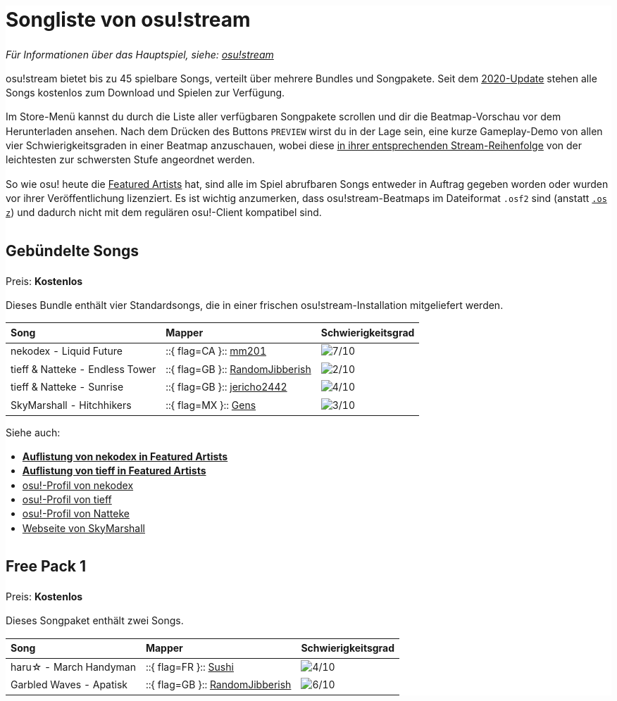 # Songliste von osu!stream

*Für Informationen über das Hauptspiel, siehe: [osu!stream](/wiki/osu!stream)*

osu!stream bietet bis zu 45 spielbare Songs, verteilt über mehrere Bundles und Songpakete. Seit dem [2020-Update](https://news.osustream.com/post/611013728007274496/osustream-2020-release) stehen alle Songs kostenlos zum Download und Spielen zur Verfügung.

Im Store-Menü kannst du durch die Liste aller verfügbaren Songpakete scrollen und dir die Beatmap-Vorschau vor dem Herunterladen ansehen. Nach dem Drücken des Buttons `PREVIEW` wirst du in der Lage sein, eine kurze Gameplay-Demo von allen vier Schwierigkeitsgraden in einer Beatmap anzuschauen, wobei diese [in ihrer entsprechenden Stream-Reihenfolge](/wiki/osu!stream#neues-spielsystem) von der leichtesten zur schwersten Stufe angeordnet werden.

So wie osu! heute die [Featured Artists](/wiki/People/Featured_Artists) hat, sind alle im Spiel abrufbaren Songs entweder in Auftrag gegeben worden oder wurden vor ihrer Veröffentlichung lizenziert. Es ist wichtig anzumerken, dass osu!stream-Beatmaps im Dateiformat `.osf2` sind (anstatt [`.osz`](/wiki/Client/File_formats/Osz_(file_format))) und dadurch nicht mit dem regulären osu!-Client kompatibel sind.

## Gebündelte Songs

Preis: **Kostenlos**

Dieses Bundle enthält vier Standardsongs, die in einer frischen osu!stream-Installation mitgeliefert werden.

| Song | Mapper | Schwierigkeitsgrad |
| :-- | :-- | :-- |
| nekodex - Liquid Future | ::{ flag=CA }:: [mm201](https://osu.ppy.sh/users/30655) | ![7/10](img/dif7.png "7/10") |
| tieff & Natteke - Endless Tower | ::{ flag=GB }:: [RandomJibberish](https://osu.ppy.sh/users/157879) | ![2/10](img/dif2.png "2/10") |
| tieff & Natteke - Sunrise | ::{ flag=GB }:: [jericho2442](https://osu.ppy.sh/users/88904) | ![4/10](img/dif4.png "4/10") |
| SkyMarshall - Hitchhikers | ::{ flag=MX }:: [Gens](https://osu.ppy.sh/users/23062) | ![3/10](img/dif3.png "3/10") |

Siehe auch:

- [**Auflistung von nekodex in Featured Artists**](https://osu.ppy.sh/beatmaps/artists/1)
- [**Auflistung von tieff in Featured Artists**](https://osu.ppy.sh/beatmaps/artists/34)
- [osu!-Profil von nekodex](https://osu.ppy.sh/users/102)
- [osu!-Profil von tieff](https://osu.ppy.sh/users/89619)
- [osu!-Profil von Natteke](https://osu.ppy.sh/users/157177)
- [Webseite von SkyMarshall](https://hafskjold.net/skymarshallarts/)

## Free Pack 1

Preis: **Kostenlos**

Dieses Songpaket enthält zwei Songs.

| Song | Mapper | Schwierigkeitsgrad |
| :-- | :-- | :-- |
| haru☆ - March Handyman | ::{ flag=FR }:: [Sushi](https://osu.ppy.sh/users/43108) | ![4/10](img/dif4.png "4/10") |
| Garbled Waves - Apatisk | ::{ flag=GB }:: [RandomJibberish](https://osu.ppy.sh/users/157879) | ![6/10](img/dif6.png "6/10") |
